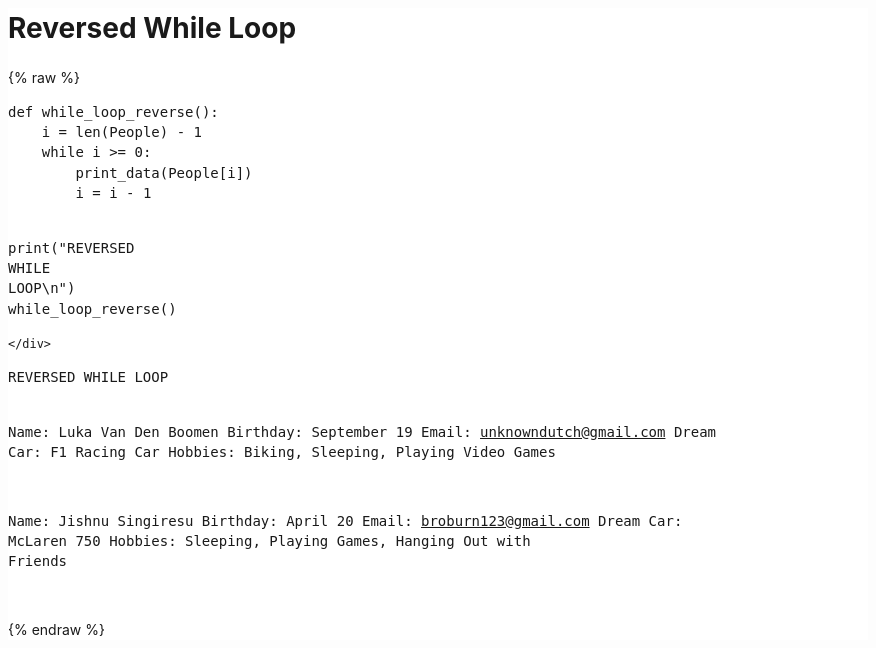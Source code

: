<div class="cell border-box-sizing text_cell rendered"><div class="inner_cell">
<div class="text_cell_render border-box-sizing rendered_html">
<h1 id="Reversed-While-Loop">Reversed While Loop<a class="anchor-link" href="#Reversed-While-Loop"> </a></h1>
</div>
</div>
</div>
    {% raw %}
    
<div class="cell border-box-sizing code_cell rendered">
<div class="input">

<div class="inner_cell">
    <div class="input_area">
<div class=" highlight hl-ipython3"><pre><span></span><span class="k">def</span> <span class="nf">while_loop_reverse</span><span class="p">():</span>       
    <span class="n">i</span> <span class="o">=</span> <span class="nb">len</span><span class="p">(</span><span class="n">People</span><span class="p">)</span> <span class="o">-</span> <span class="mi">1</span>
    <span class="k">while</span> <span class="n">i</span> <span class="o">&gt;=</span> <span class="mi">0</span><span class="p">:</span>
        <span class="n">print_data</span><span class="p">(</span><span class="n">People</span><span class="p">[</span><span class="n">i</span><span class="p">])</span>
        <span class="n">i</span> <span class="o">=</span> <span class="n">i</span> <span class="o">-</span> <span class="mi">1</span>

<span class="nb">print</span><span class="p">(</span><span class="s2">&quot;REVERSED WHILE LOOP</span><span class="se">\n</span><span class="s2">&quot;</span><span class="p">)</span>
<span class="n">while_loop_reverse</span><span class="p">()</span>
</pre></div>

    </div>
</div>
</div>

<div class="output_wrapper">
<div class="output">

<div class="output_area">

<div class="output_subarea output_stream output_stdout output_text">
<pre>REVERSED WHILE LOOP

Name: Luka Van Den Boomen
Birthday: September 19
Email: unknowndutch@gmail.com
Dream Car: F1 Racing Car
Hobbies: Biking, Sleeping, Playing Video Games

Name: Jishnu Singiresu
Birthday: April 20
Email: broburn123@gmail.com
Dream Car: McLaren 750
Hobbies: Sleeping, Playing Games, Hanging Out with Friends

</pre>
</div>
</div>

</div>
</div>

</div>
    {% endraw %}

